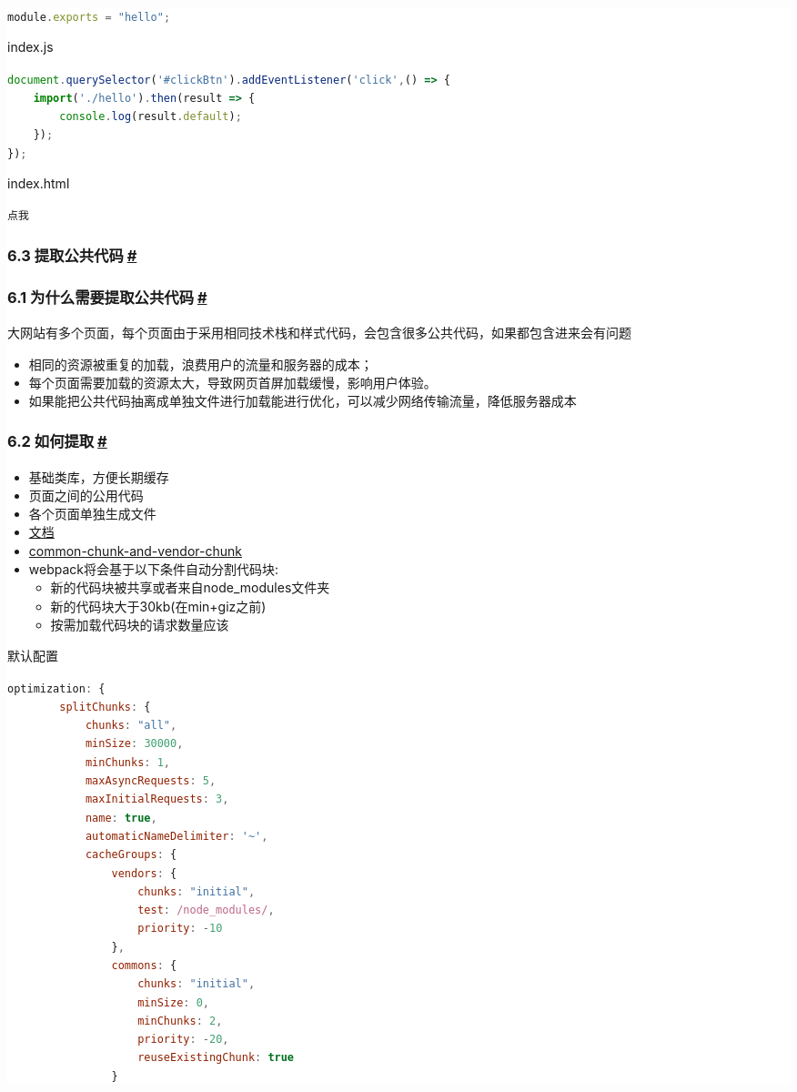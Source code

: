 ```js
module.exports = "hello";
```

index.js

```js
document.querySelector('#clickBtn').addEventListener('click',() => {
    import('./hello').then(result => {
        console.log(result.default);
    });
});
```

index.html

```js
点我
```

### 6.3 提取公共代码 [#](#t2163-提取公共代码)

### 6.1 为什么需要提取公共代码 [#](#t2261-为什么需要提取公共代码)

大网站有多个页面，每个页面由于采用相同技术栈和样式代码，会包含很多公共代码，如果都包含进来会有问题

* 相同的资源被重复的加载，浪费用户的流量和服务器的成本；
* 每个页面需要加载的资源太大，导致网页首屏加载缓慢，影响用户体验。
* 如果能把公共代码抽离成单独文件进行加载能进行优化，可以减少网络传输流量，降低服务器成本

### 6.2 如何提取 [#](#t2362-如何提取)

* 基础类库，方便长期缓存
* 页面之间的公用代码
* 各个页面单独生成文件
* [文档](https://www.webpackjs.com/plugins/split-chunks-plugin/)
* [common-chunk-and-vendor-chunk](https://github.com/webpack/webpack/tree/master/examples/common-chunk-and-vendor-chunk)
* webpack将会基于以下条件自动分割代码块:
  - 新的代码块被共享或者来自node_modules文件夹
  - 新的代码块大于30kb(在min+giz之前)
  - 按需加载代码块的请求数量应该

默认配置

```js
optimization: {
        splitChunks: {
            chunks: "all",
            minSize: 30000,
            minChunks: 1,
            maxAsyncRequests: 5,
            maxInitialRequests: 3,
            name: true,
            automaticNameDelimiter: '~',
            cacheGroups: {
                vendors: {
                    chunks: "initial",
                    test: /node_modules/,
                    priority: -10
                },
                commons: {
                    chunks: "initial",
                    minSize: 0,
                    minChunks: 2,
                    priority: -20,
                    reuseExistingChunk: true
                }
```